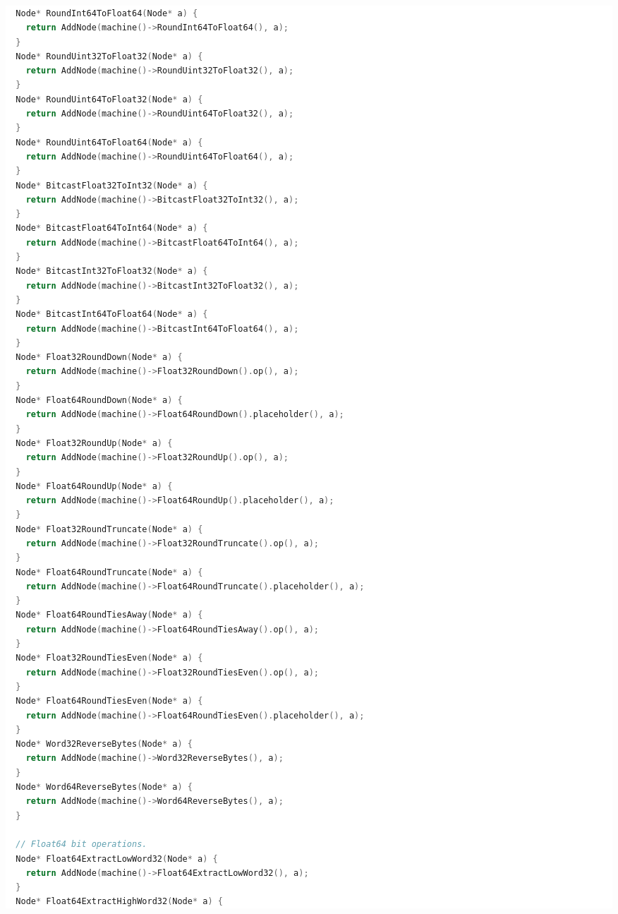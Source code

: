 ```c
  Node* RoundInt64ToFloat64(Node* a) {
    return AddNode(machine()->RoundInt64ToFloat64(), a);
  }
  Node* RoundUint32ToFloat32(Node* a) {
    return AddNode(machine()->RoundUint32ToFloat32(), a);
  }
  Node* RoundUint64ToFloat32(Node* a) {
    return AddNode(machine()->RoundUint64ToFloat32(), a);
  }
  Node* RoundUint64ToFloat64(Node* a) {
    return AddNode(machine()->RoundUint64ToFloat64(), a);
  }
  Node* BitcastFloat32ToInt32(Node* a) {
    return AddNode(machine()->BitcastFloat32ToInt32(), a);
  }
  Node* BitcastFloat64ToInt64(Node* a) {
    return AddNode(machine()->BitcastFloat64ToInt64(), a);
  }
  Node* BitcastInt32ToFloat32(Node* a) {
    return AddNode(machine()->BitcastInt32ToFloat32(), a);
  }
  Node* BitcastInt64ToFloat64(Node* a) {
    return AddNode(machine()->BitcastInt64ToFloat64(), a);
  }
  Node* Float32RoundDown(Node* a) {
    return AddNode(machine()->Float32RoundDown().op(), a);
  }
  Node* Float64RoundDown(Node* a) {
    return AddNode(machine()->Float64RoundDown().placeholder(), a);
  }
  Node* Float32RoundUp(Node* a) {
    return AddNode(machine()->Float32RoundUp().op(), a);
  }
  Node* Float64RoundUp(Node* a) {
    return AddNode(machine()->Float64RoundUp().placeholder(), a);
  }
  Node* Float32RoundTruncate(Node* a) {
    return AddNode(machine()->Float32RoundTruncate().op(), a);
  }
  Node* Float64RoundTruncate(Node* a) {
    return AddNode(machine()->Float64RoundTruncate().placeholder(), a);
  }
  Node* Float64RoundTiesAway(Node* a) {
    return AddNode(machine()->Float64RoundTiesAway().op(), a);
  }
  Node* Float32RoundTiesEven(Node* a) {
    return AddNode(machine()->Float32RoundTiesEven().op(), a);
  }
  Node* Float64RoundTiesEven(Node* a) {
    return AddNode(machine()->Float64RoundTiesEven().placeholder(), a);
  }
  Node* Word32ReverseBytes(Node* a) {
    return AddNode(machine()->Word32ReverseBytes(), a);
  }
  Node* Word64ReverseBytes(Node* a) {
    return AddNode(machine()->Word64ReverseBytes(), a);
  }

  // Float64 bit operations.
  Node* Float64ExtractLowWord32(Node* a) {
    return AddNode(machine()->Float64ExtractLowWord32(), a);
  }
  Node* Float64ExtractHighWord32(Node* a) {
```
